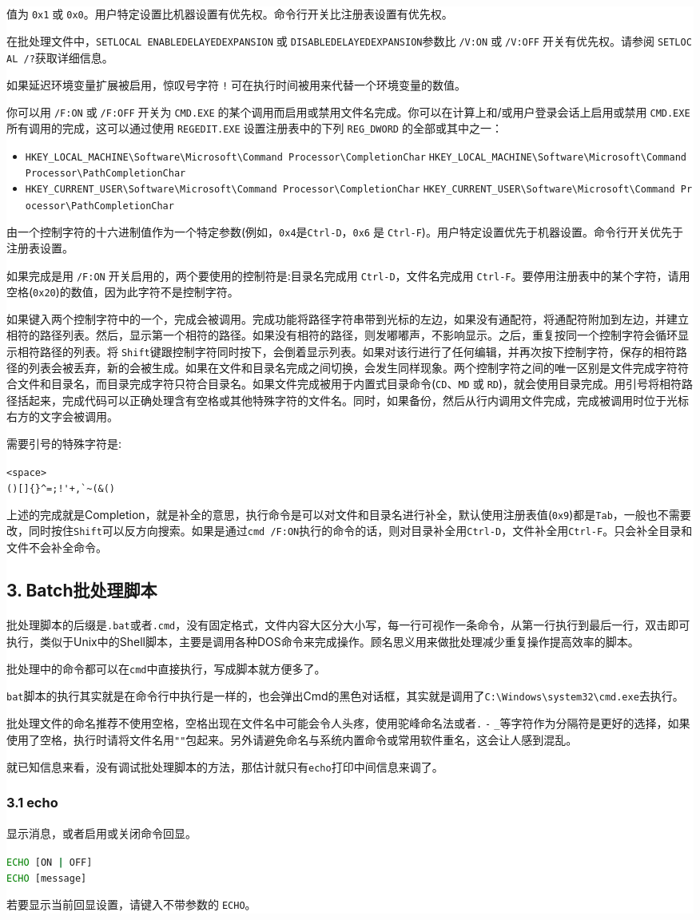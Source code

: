 值为 `0x1` 或 `0x0`。用户特定设置比机器设置有优先权。命令行开关比注册表设置有优先权。

在批处理文件中，`SETLOCAL ENABLEDELAYEDEXPANSION` 或 `DISABLEDELAYEDEXPANSION`参数比 `/V:ON` 或 `/V:OFF` 开关有优先权。请参阅 `SETLOCAL /?`获取详细信息。

如果延迟环境变量扩展被启用，惊叹号字符 `!` 可在执行时间被用来代替一个环境变量的数值。

你可以用 `/F:ON` 或 `/F:OFF` 开关为 `CMD.EXE` 的某个调用而启用或禁用文件名完成。你可以在计算上和/或用户登录会话上启用或禁用 `CMD.EXE` 所有调用的完成，这可以通过使用 `REGEDIT.EXE` 设置注册表中的下列 `REG_DWORD` 的全部或其中之一：

- `HKEY_LOCAL_MACHINE\Software\Microsoft\Command Processor\CompletionChar`
`HKEY_LOCAL_MACHINE\Software\Microsoft\Command Processor\PathCompletionChar`
- `HKEY_CURRENT_USER\Software\Microsoft\Command Processor\CompletionChar`
`HKEY_CURRENT_USER\Software\Microsoft\Command Processor\PathCompletionChar`

由一个控制字符的十六进制值作为一个特定参数(例如，`0x4`是`Ctrl-D`，`0x6` 是 `Ctrl-F`)。用户特定设置优先于机器设置。命令行开关优先于注册表设置。

如果完成是用 `/F:ON` 开关启用的，两个要使用的控制符是:目录名完成用 `Ctrl-D`，文件名完成用 `Ctrl-F`。要停用注册表中的某个字符，请用空格(`0x20`)的数值，因为此字符不是控制字符。

如果键入两个控制字符中的一个，完成会被调用。完成功能将路径字符串带到光标的左边，如果没有通配符，将通配符附加到左边，并建立相符的路径列表。然后，显示第一个相符的路径。如果没有相符的路径，则发嘟嘟声，不影响显示。之后，重复按同一个控制字符会循环显示相符路径的列表。将 `Shift`键跟控制字符同时按下，会倒着显示列表。如果对该行进行了任何编辑，并再次按下控制字符，保存的相符路径的列表会被丢弃，新的会被生成。如果在文件和目录名完成之间切换，会发生同样现象。两个控制字符之间的唯一区别是文件完成字符符合文件和目录名，而目录完成字符只符合目录名。如果文件完成被用于内置式目录命令(`CD`、`MD` 或 `RD`)，就会使用目录完成。用引号将相符路径括起来，完成代码可以正确处理含有空格或其他特殊字符的文件名。同时，如果备份，然后从行内调用文件完成，完成被调用时位于光标右方的文字会被调用。

需要引号的特殊字符是:
```
<space>
()[]{}^=;!'+,`~(&()
```

上述的完成就是Completion，就是补全的意思，执行命令是可以对文件和目录名进行补全，默认使用注册表值(`0x9`)都是`Tab`，一般也不需要改，同时按住`Shift`可以反方向搜索。如果是通过`cmd /F:ON`执行的命令的话，则对目录补全用`Ctrl-D`，文件补全用`Ctrl-F`。只会补全目录和文件不会补全命令。

## 3. Batch批处理脚本

批处理脚本的后缀是`.bat`或者`.cmd`，没有固定格式，文件内容大区分大小写，每一行可视作一条命令，从第一行执行到最后一行，双击即可执行，类似于Unix中的Shell脚本，主要是调用各种DOS命令来完成操作。顾名思义用来做批处理减少重复操作提高效率的脚本。

批处理中的命令都可以在`cmd`中直接执行，写成脚本就方便多了。

`bat`脚本的执行其实就是在命令行中执行是一样的，也会弹出Cmd的黑色对话框，其实就是调用了`C:\Windows\system32\cmd.exe`去执行。

批处理文件的命名推荐不使用空格，空格出现在文件名中可能会令人头疼，使用驼峰命名法或者`.` `-` `_`等字符作为分隔符是更好的选择，如果使用了空格，执行时请将文件名用`""`包起来。另外请避免命名与系统内置命令或常用软件重名，这会让人感到混乱。

就已知信息来看，没有调试批处理脚本的方法，那估计就只有`echo`打印中间信息来调了。

### 3.1 echo

显示消息，或者启用或关闭命令回显。

```bat
ECHO [ON | OFF]
ECHO [message]
```

若要显示当前回显设置，请键入不带参数的 `ECHO`。
